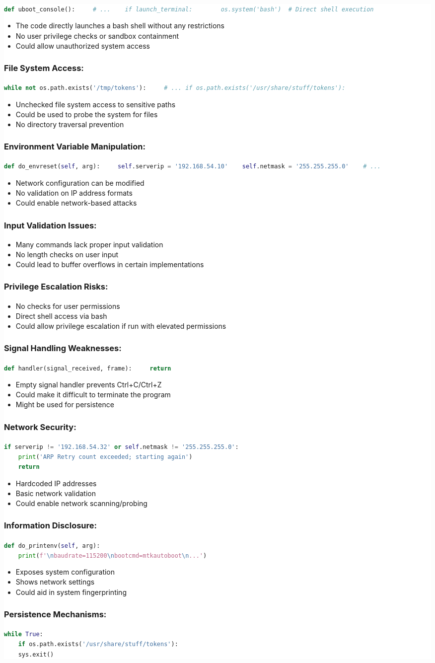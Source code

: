 ```python
def uboot_console():     # ...    if launch_terminal:        os.system('bash')  # Direct shell execution
```
- The code directly launches a bash shell without any restrictions
- No user privilege checks or sandbox containment
- Could allow unauthorized system access
### File System Access:

```python
while not os.path.exists('/tmp/tokens'):     # ... if os.path.exists('/usr/share/stuff/tokens'):
```
- Unchecked file system access to sensitive paths
- Could be used to probe the system for files
- No directory traversal prevention
### Environment Variable Manipulation:
```python
def do_envreset(self, arg):     self.serverip = '192.168.54.10'    self.netmask = '255.255.255.0'    # ...
```
- Network configuration can be modified
- No validation on IP address formats
- Could enable network-based attacks
### Input Validation Issues:
- Many commands lack proper input validation
- No length checks on user input
- Could lead to buffer overflows in certain implementations
### Privilege Escalation Risks:
- No checks for user permissions
- Direct shell access via bash
- Could allow privilege escalation if run with elevated permissions
### Signal Handling Weaknesses:
```python
def handler(signal_received, frame):     return
```
- Empty signal handler prevents Ctrl+C/Ctrl+Z
- Could make it difficult to terminate the program
- Might be used for persistence
### Network Security:
```python
if serverip != '192.168.54.32' or self.netmask != '255.255.255.0':     
	print('ARP Retry count exceeded; starting again')    
	return
```
- Hardcoded IP addresses
- Basic network validation
- Could enable network scanning/probing
### Information Disclosure:
```python
def do_printenv(self, arg):     
	print(f'\nbaudrate=115200\nbootcmd=mtkautoboot\n...')
```
- Exposes system configuration
- Shows network settings
- Could aid in system fingerprinting
### Persistence Mechanisms:
```python
while True:     
	if os.path.exists('/usr/share/stuff/tokens'):        
	sys.exit()
```